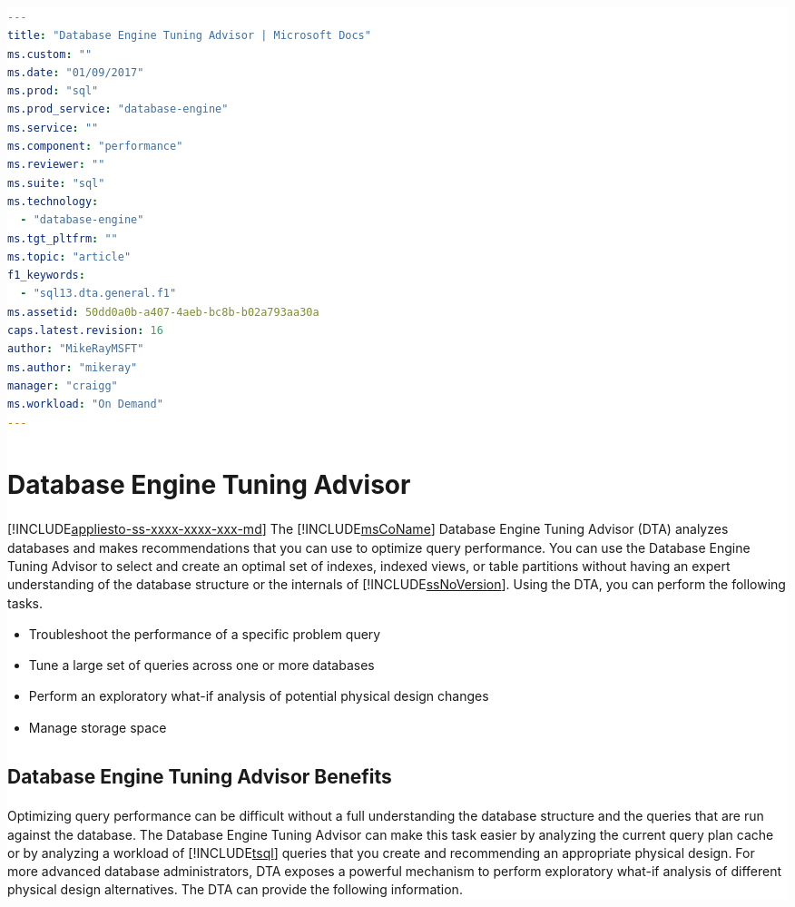 ```yaml
---
title: "Database Engine Tuning Advisor | Microsoft Docs"
ms.custom: ""
ms.date: "01/09/2017"
ms.prod: "sql"
ms.prod_service: "database-engine"
ms.service: ""
ms.component: "performance"
ms.reviewer: ""
ms.suite: "sql"
ms.technology: 
  - "database-engine"
ms.tgt_pltfrm: ""
ms.topic: "article"
f1_keywords: 
  - "sql13.dta.general.f1"
ms.assetid: 50dd0a0b-a407-4aeb-bc8b-b02a793aa30a
caps.latest.revision: 16
author: "MikeRayMSFT"
ms.author: "mikeray"
manager: "craigg"
ms.workload: "On Demand"
---
```

# Database Engine Tuning Advisor
[!INCLUDE[appliesto-ss-xxxx-xxxx-xxx-md](../../includes/appliesto-ss-xxxx-xxxx-xxx-md.md)]
  The [!INCLUDE[msCoName](../../includes/msconame-md.md)] Database Engine Tuning Advisor (DTA) analyzes databases and makes recommendations that you can use to optimize query performance. You can use the Database Engine Tuning Advisor to select and create an optimal set of indexes, indexed views, or table partitions without having an expert understanding of the database structure or the internals of [!INCLUDE[ssNoVersion](../../includes/ssnoversion-md.md)]. Using the DTA, you can perform the following tasks.  
  
-   Troubleshoot the performance of a specific problem query  
  
-   Tune a large set of queries across one or more databases  
  
-   Perform an exploratory what-if analysis of potential physical design changes  
  
-   Manage storage space  
  
## Database Engine Tuning Advisor Benefits  
 Optimizing query performance can be difficult without a full understanding the database structure and the queries that are run against the database. The Database Engine Tuning Advisor can make this task easier by analyzing the current query plan cache or by analyzing a workload of [!INCLUDE[tsql](../../includes/tsql-md.md)] queries that you create and recommending an appropriate physical design. For more advanced database administrators, DTA exposes a powerful mechanism to perform exploratory what-if analysis of different physical design alternatives. The DTA can provide the following information.  
  